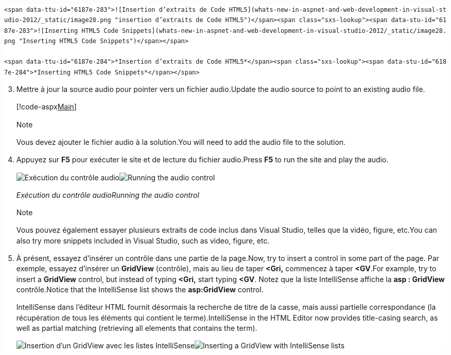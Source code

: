     <span data-ttu-id="6187e-283">![Insertion d’extraits de Code HTML5](whats-new-in-aspnet-and-web-development-in-visual-studio-2012/_static/image28.png "insertion d’extraits de Code HTML5")</span><span class="sxs-lookup"><span data-stu-id="6187e-283">![Inserting HTML5 Code Snippets](whats-new-in-aspnet-and-web-development-in-visual-studio-2012/_static/image28.png "Inserting HTML5 Code Snippets")</span></span>

    <span data-ttu-id="6187e-284">*Insertion d’extraits de Code HTML5*</span><span class="sxs-lookup"><span data-stu-id="6187e-284">*Inserting HTML5 Code Snippets*</span></span>
3. <span data-ttu-id="6187e-285">Mettre à jour la source audio pour pointer vers un fichier audio.</span><span class="sxs-lookup"><span data-stu-id="6187e-285">Update the audio source to point to an existing audio file.</span></span>


    [!code-aspx[Main](whats-new-in-aspnet-and-web-development-in-visual-studio-2012/samples/sample6.aspx)]

    > [!NOTE]
    > <span data-ttu-id="6187e-286">Vous devez ajouter le fichier audio à la solution.</span><span class="sxs-lookup"><span data-stu-id="6187e-286">You will need to add the audio file to the solution.</span></span>
4. <span data-ttu-id="6187e-287">Appuyez sur **F5** pour exécuter le site et de lecture du fichier audio.</span><span class="sxs-lookup"><span data-stu-id="6187e-287">Press **F5** to run the site and play the audio.</span></span>

    <span data-ttu-id="6187e-288">![Exécution du contrôle audio](whats-new-in-aspnet-and-web-development-in-visual-studio-2012/_static/image29.png "en cours d’exécution du contrôle audio")</span><span class="sxs-lookup"><span data-stu-id="6187e-288">![Running the audio control](whats-new-in-aspnet-and-web-development-in-visual-studio-2012/_static/image29.png "Running the audio control")</span></span>

    <span data-ttu-id="6187e-289">*Exécution du contrôle audio*</span><span class="sxs-lookup"><span data-stu-id="6187e-289">*Running the audio control*</span></span>

    > [!NOTE]
    > <span data-ttu-id="6187e-290">Vous pouvez également essayer plusieurs extraits de code inclus dans Visual Studio, telles que la vidéo, figure, etc.</span><span class="sxs-lookup"><span data-stu-id="6187e-290">You can also try more snippets included in Visual Studio, such as video, figure, etc.</span></span>
5. <span data-ttu-id="6187e-291">À présent, essayez d’insérer un contrôle dans une partie de la page.</span><span class="sxs-lookup"><span data-stu-id="6187e-291">Now, try to insert a control in some part of the page.</span></span> <span data-ttu-id="6187e-292">Par exemple, essayez d’insérer un **GridView** (contrôle), mais au lieu de taper  **&lt;Gri,** commencez à taper  **&lt;GV**.</span><span class="sxs-lookup"><span data-stu-id="6187e-292">For example, try to insert a **GridView** control, but instead of typing **&lt;Gri,** start typing **&lt;GV**.</span></span> <span data-ttu-id="6187e-293">Notez que la liste IntelliSense affiche la **asp : GridView** contrôle.</span><span class="sxs-lookup"><span data-stu-id="6187e-293">Notice that the IntelliSense list shows the **asp:GridView** control.</span></span>

    <span data-ttu-id="6187e-294">IntelliSense dans l’éditeur HTML fournit désormais la recherche de titre de la casse, mais aussi partielle correspondance (la récupération de tous les éléments qui contient le terme).</span><span class="sxs-lookup"><span data-stu-id="6187e-294">IntelliSense in the HTML Editor now provides title-casing search, as well as partial matching (retrieving all elements that contains the term).</span></span>

    <span data-ttu-id="6187e-295">![Insertion d’un GridView avec les listes IntelliSense](whats-new-in-aspnet-and-web-development-in-visual-studio-2012/_static/image30.png "insérant un GridView avec les listes IntelliSense")</span><span class="sxs-lookup"><span data-stu-id="6187e-295">![Inserting a GridView with IntelliSense lists](whats-new-in-aspnet-and-web-development-in-visual-studio-2012/_static/image30.png "Inserting a GridView with IntelliSense lists")</span></span>

